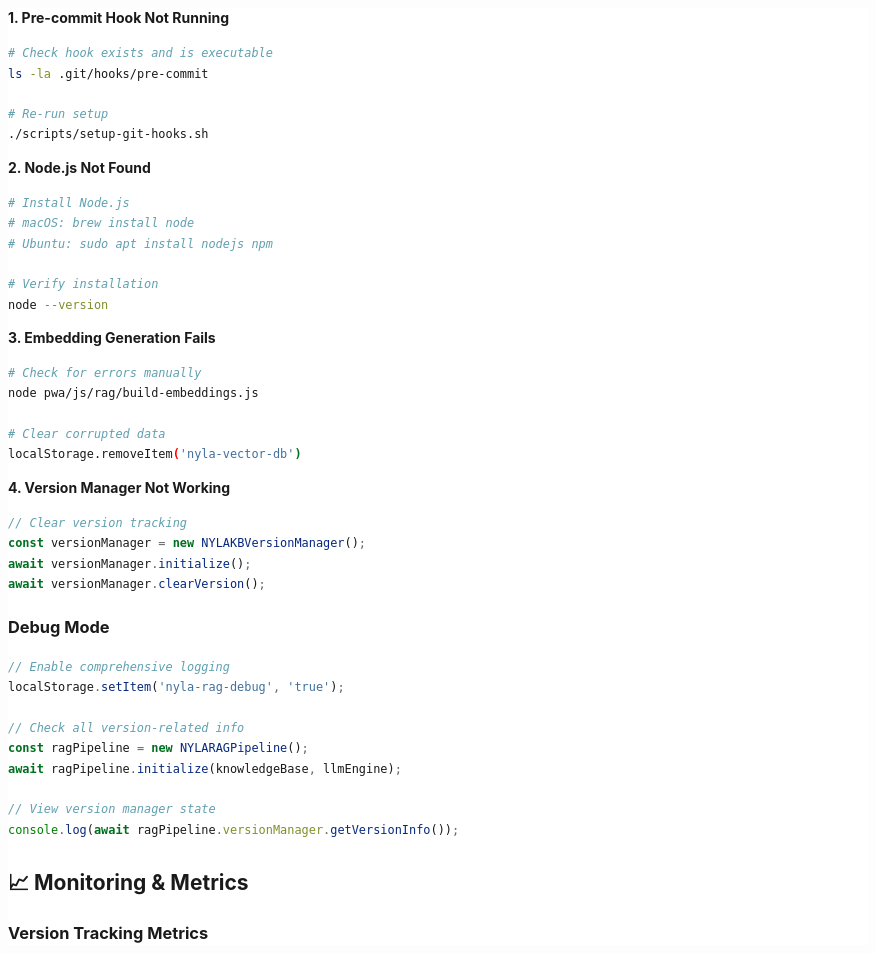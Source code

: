 **1. Pre-commit Hook Not Running**
```bash
# Check hook exists and is executable
ls -la .git/hooks/pre-commit

# Re-run setup
./scripts/setup-git-hooks.sh
```

**2. Node.js Not Found**
```bash
# Install Node.js
# macOS: brew install node
# Ubuntu: sudo apt install nodejs npm

# Verify installation
node --version
```

**3. Embedding Generation Fails**
```bash
# Check for errors manually
node pwa/js/rag/build-embeddings.js

# Clear corrupted data
localStorage.removeItem('nyla-vector-db')
```

**4. Version Manager Not Working**
```javascript
// Clear version tracking
const versionManager = new NYLAKBVersionManager();
await versionManager.initialize();
await versionManager.clearVersion();
```

### Debug Mode

```javascript
// Enable comprehensive logging
localStorage.setItem('nyla-rag-debug', 'true');

// Check all version-related info
const ragPipeline = new NYLARAGPipeline();
await ragPipeline.initialize(knowledgeBase, llmEngine);

// View version manager state
console.log(await ragPipeline.versionManager.getVersionInfo());
```

## 📈 Monitoring & Metrics

### Version Tracking Metrics
